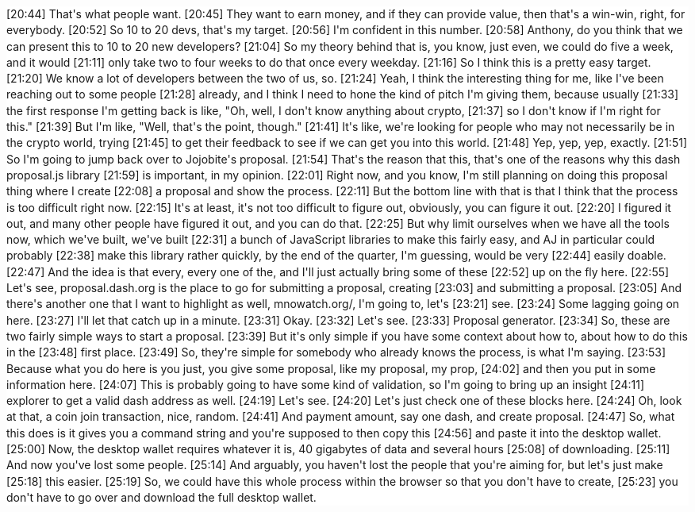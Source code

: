 [20:44] That's what people want.
[20:45] They want to earn money, and if they can provide value, then that's a win-win, right, for everybody.
[20:52] So 10 to 20 devs, that's my target.
[20:56] I'm confident in this number.
[20:58] Anthony, do you think that we can present this to 10 to 20 new developers?
[21:04] So my theory behind that is, you know, just even, we could do five a week, and it would
[21:11] only take two to four weeks to do that once every weekday.
[21:16] So I think this is a pretty easy target.
[21:20] We know a lot of developers between the two of us, so.
[21:24] Yeah, I think the interesting thing for me, like I've been reaching out to some people
[21:28] already, and I think I need to hone the kind of pitch I'm giving them, because usually
[21:33] the first response I'm getting back is like, "Oh, well, I don't know anything about crypto,
[21:37] so I don't know if I'm right for this."
[21:39] But I'm like, "Well, that's the point, though."
[21:41] It's like, we're looking for people who may not necessarily be in the crypto world, trying
[21:45] to get their feedback to see if we can get you into this world.
[21:48] Yep, yep, yep, exactly.
[21:51] So I'm going to jump back over to Jojobite's proposal.
[21:54] That's the reason that this, that's one of the reasons why this dash proposal.js library
[21:59] is important, in my opinion.
[22:01] Right now, and you know, I'm still planning on doing this proposal thing where I create
[22:08] a proposal and show the process.
[22:11] But the bottom line with that is that I think that the process is too difficult right now.
[22:15] It's at least, it's not too difficult to figure out, obviously, you can figure it out.
[22:20] I figured it out, and many other people have figured it out, and you can do that.
[22:25] But why limit ourselves when we have all the tools now, which we've built, we've built
[22:31] a bunch of JavaScript libraries to make this fairly easy, and AJ in particular could probably
[22:38] make this library rather quickly, by the end of the quarter, I'm guessing, would be very
[22:44] easily doable.
[22:47] And the idea is that every, every one of the, and I'll just actually bring some of these
[22:52] up on the fly here.
[22:55] Let's see, proposal.dash.org is the place to go for submitting a proposal, creating
[23:03] and submitting a proposal.
[23:05] And there's another one that I want to highlight as well, mnowatch.org/, I'm going to, let's
[23:21] see.
[23:24] Some lagging going on here.
[23:27] I'll let that catch up in a minute.
[23:31] Okay.
[23:32] Let's see.
[23:33] Proposal generator.
[23:34] So, these are two fairly simple ways to start a proposal.
[23:39] But it's only simple if you have some context about how to, about how to do this in the
[23:48] first place.
[23:49] So, they're simple for somebody who already knows the process, is what I'm saying.
[23:53] Because what you do here is you just, you give some proposal, like my proposal, my prop,
[24:02] and then you put in some information here.
[24:07] This is probably going to have some kind of validation, so I'm going to bring up an insight
[24:11] explorer to get a valid dash address as well.
[24:19] Let's see.
[24:20] Let's just check one of these blocks here.
[24:24] Oh, look at that, a coin join transaction, nice, random.
[24:41] And payment amount, say one dash, and create proposal.
[24:47] So, what this does is it gives you a command string and you're supposed to then copy this
[24:56] and paste it into the desktop wallet.
[25:00] Now, the desktop wallet requires whatever it is, 40 gigabytes of data and several hours
[25:08] of downloading.
[25:11] And now you've lost some people.
[25:14] And arguably, you haven't lost the people that you're aiming for, but let's just make
[25:18] this easier.
[25:19] So, we could have this whole process within the browser so that you don't have to create,
[25:23] you don't have to go over and download the full desktop wallet.